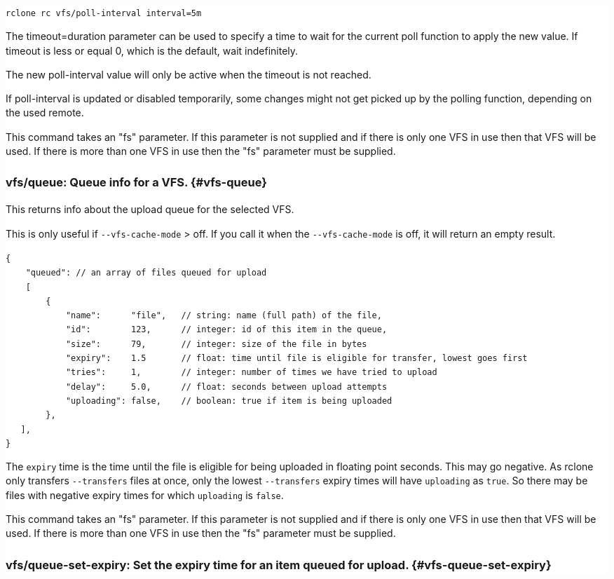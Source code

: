     rclone rc vfs/poll-interval interval=5m

The timeout=duration parameter can be used to specify a time to wait
for the current poll function to apply the new value.
If timeout is less or equal 0, which is the default, wait indefinitely.

The new poll-interval value will only be active when the timeout is
not reached.

If poll-interval is updated or disabled temporarily, some changes
might not get picked up by the polling function, depending on the
used remote.
 
This command takes an "fs" parameter. If this parameter is not
supplied and if there is only one VFS in use then that VFS will be
used. If there is more than one VFS in use then the "fs" parameter
must be supplied.

### vfs/queue: Queue info for a VFS. {#vfs-queue}

This returns info about the upload queue for the selected VFS.

This is only useful if `--vfs-cache-mode` > off. If you call it when
the `--vfs-cache-mode` is off, it will return an empty result.

    {
        "queued": // an array of files queued for upload
        [
            {
                "name":      "file",   // string: name (full path) of the file,
                "id":        123,      // integer: id of this item in the queue,
                "size":      79,       // integer: size of the file in bytes
                "expiry":    1.5       // float: time until file is eligible for transfer, lowest goes first
                "tries":     1,        // integer: number of times we have tried to upload
                "delay":     5.0,      // float: seconds between upload attempts
                "uploading": false,    // boolean: true if item is being uploaded
            },
       ],
    }

The `expiry` time is the time until the file is eligible for being
uploaded in floating point seconds. This may go negative. As rclone
only transfers `--transfers` files at once, only the lowest
`--transfers` expiry times will have `uploading` as `true`. So there
may be files with negative expiry times for which `uploading` is
`false`.

 
This command takes an "fs" parameter. If this parameter is not
supplied and if there is only one VFS in use then that VFS will be
used. If there is more than one VFS in use then the "fs" parameter
must be supplied.

### vfs/queue-set-expiry: Set the expiry time for an item queued for upload. {#vfs-queue-set-expiry}
